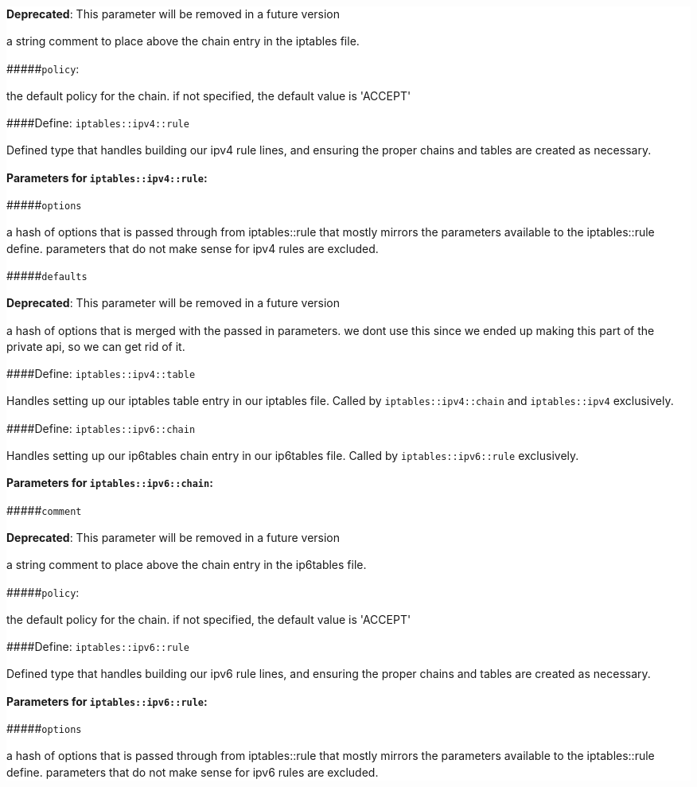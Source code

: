 **Deprecated**: This parameter will be removed in a future version

a string comment to place above the chain entry in the iptables file.

#####`policy`:

the default policy for the chain. if not specified, the default value is 'ACCEPT'

####Define: `iptables::ipv4::rule`

Defined type that handles building our ipv4 rule lines, and ensuring the proper
chains and tables are created as necessary.

**Parameters for `iptables::ipv4::rule`:**

#####`options`

a hash of options that is passed through from iptables::rule that mostly mirrors
the parameters available to the iptables::rule define. parameters that do not
make sense for ipv4 rules are excluded.

#####`defaults`

**Deprecated**: This parameter will be removed in a future version

a hash of options that is merged with the passed in parameters. we dont use this
since we ended up making this part of the private api, so we can get rid of it.

####Define: `iptables::ipv4::table`

Handles setting up our iptables table entry in our iptables file. Called by
`iptables::ipv4::chain` and `iptables::ipv4` exclusively.

####Define: `iptables::ipv6::chain`

Handles setting up our ip6tables chain entry in our ip6tables file. Called by
`iptables::ipv6::rule` exclusively.

**Parameters for `iptables::ipv6::chain`:**

#####`comment`

**Deprecated**: This parameter will be removed in a future version

a string comment to place above the chain entry in the ip6tables file.

#####`policy`:

the default policy for the chain. if not specified, the default value is 'ACCEPT'

####Define: `iptables::ipv6::rule`

Defined type that handles building our ipv6 rule lines, and ensuring the proper
chains and tables are created as necessary.

**Parameters for `iptables::ipv6::rule`:**

#####`options`

a hash of options that is passed through from iptables::rule that mostly mirrors
the parameters available to the iptables::rule define. parameters that do not
make sense for ipv6 rules are excluded.
